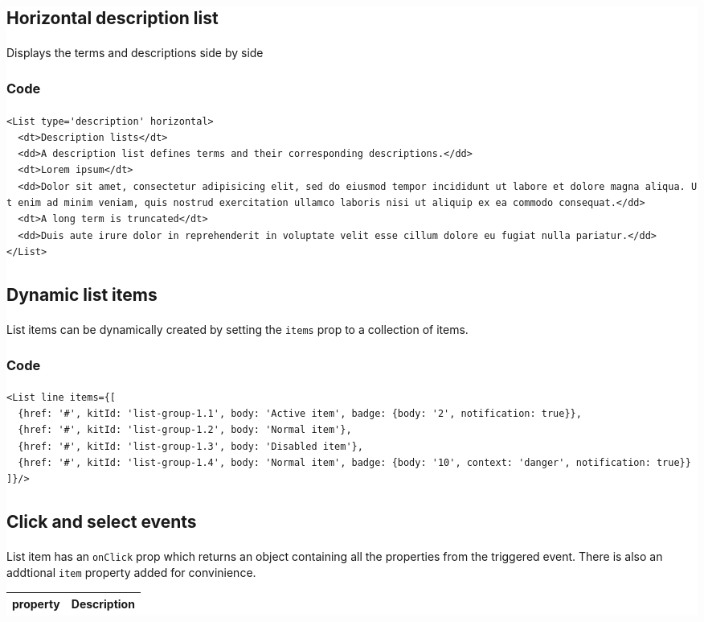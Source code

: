 ## Horizontal description list

Displays the terms and descriptions side by side


### Code

    <List type='description' horizontal>
      <dt>Description lists</dt>
      <dd>A description list defines terms and their corresponding descriptions.</dd>
      <dt>Lorem ipsum</dt>
      <dd>Dolor sit amet, consectetur adipisicing elit, sed do eiusmod tempor incididunt ut labore et dolore magna aliqua. Ut enim ad minim veniam, quis nostrud exercitation ullamco laboris nisi ut aliquip ex ea commodo consequat.</dd>
      <dt>A long term is truncated</dt>
      <dd>Duis aute irure dolor in reprehenderit in voluptate velit esse cillum dolore eu fugiat nulla pariatur.</dd>
    </List>

## Dynamic list items

<span>List items can be dynamically created by setting the `items` prop to a collection of items.</span>


### Code

    <List line items={[
      {href: '#', kitId: 'list-group-1.1', body: 'Active item', badge: {body: '2', notification: true}},
      {href: '#', kitId: 'list-group-1.2', body: 'Normal item'},
      {href: '#', kitId: 'list-group-1.3', body: 'Disabled item'},
      {href: '#', kitId: 'list-group-1.4', body: 'Normal item', badge: {body: '10', context: 'danger', notification: true}}
    ]}/>

## Click and select events

<span>List item has an `onClick` prop which returns an object containing all the properties from the triggered event. There is also an addtional `item` property added for convinience.</span>

<table class="uk-table" data-kitid="cj4n6er17000zaruflon78ooj">

<thead>

<tr>

<th>property</th>

<th>Description</th>

</tr>

</thead>

<tbody>
